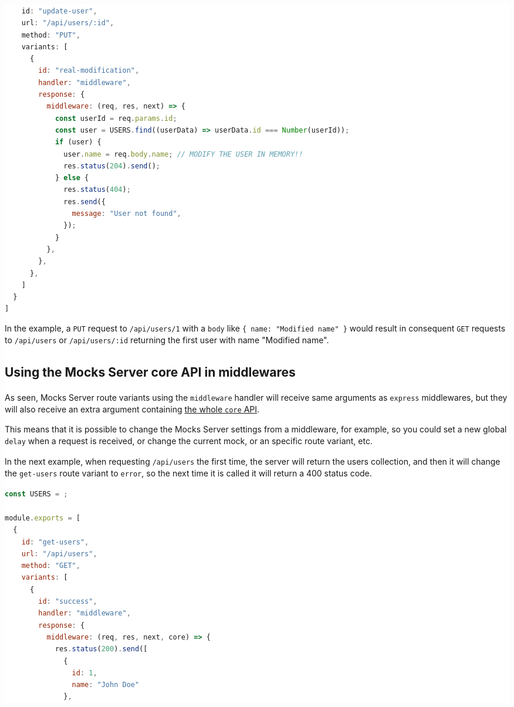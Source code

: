 ```js
    id: "update-user",
    url: "/api/users/:id",
    method: "PUT",
    variants: [
      {
        id: "real-modification",
        handler: "middleware",
        response: {
          middleware: (req, res, next) => {
            const userId = req.params.id;
            const user = USERS.find((userData) => userData.id === Number(userId));
            if (user) {
              user.name = req.body.name; // MODIFY THE USER IN MEMORY!!
              res.status(204).send();
            } else {
              res.status(404);
              res.send({
                message: "User not found",
              });
            }
          },
        },
      },
    ]
  }
]
```

In the example, a `PUT` request to `/api/users/1` with a `body` like `{ name: "Modified name" }` would result in consequent `GET` requests to `/api/users` or `/api/users/:id` returning the first user with name "Modified name".

## Using the Mocks Server core API in middlewares

As seen, Mocks Server route variants using the `middleware` handler will receive same arguments as `express` middlewares, but they will also receive an extra argument containing [the whole `core` API](api-mocks-server-api.md).

This means that it is possible to change the Mocks Server settings from a middleware, for example, so you could set a new global `delay` when a request is received, or change the current mock, or an specific route variant, etc.

In the next example, when requesting `/api/users` the first time, the server will return the users collection, and then it will change the `get-users` route variant to `error`, so the next time it is called it will return a 400 status code.

```js
const USERS = ;

module.exports = [
  {
    id: "get-users",
    url: "/api/users",
    method: "GET",
    variants: [
      {
        id: "success",
        handler: "middleware",
        response: {
          middleware: (req, res, next, core) => {
            res.status(200).send([
              {
                id: 1,
                name: "John Doe"
              },
```